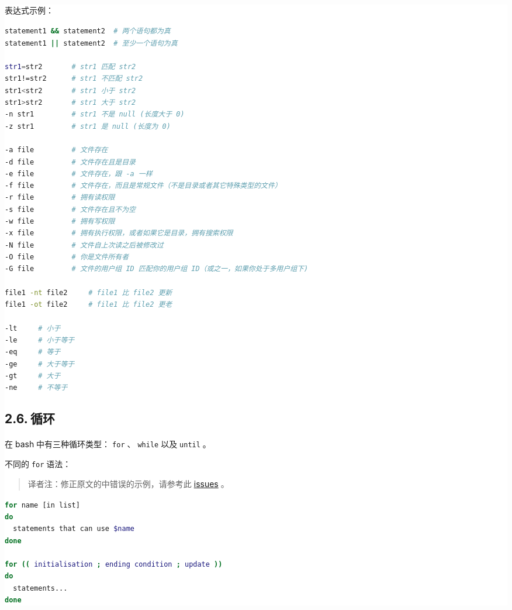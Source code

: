 表达式示例：

```bash
statement1 && statement2  # 两个语句都为真
statement1 || statement2  # 至少一个语句为真

str1=str2       # str1 匹配 str2
str1!=str2      # str1 不匹配 str2
str1<str2       # str1 小于 str2
str1>str2       # str1 大于 str2
-n str1         # str1 不是 null (长度大于 0)
-z str1         # str1 是 null (长度为 0)

-a file         # 文件存在
-d file         # 文件存在且是目录
-e file         # 文件存在，跟 -a 一样
-f file         # 文件存在，而且是常规文件（不是目录或者其它特殊类型的文件）
-r file         # 拥有读权限
-s file         # 文件存在且不为空
-w file         # 拥有写权限
-x file         # 拥有执行权限，或者如果它是目录，拥有搜索权限
-N file         # 文件自上次读之后被修改过
-O file         # 你是文件所有者
-G file         # 文件的用户组 ID 匹配你的用户组 ID（或之一，如果你处于多用户组下)

file1 -nt file2     # file1 比 file2 更新
file1 -ot file2     # file1 比 file2 更老

-lt     # 小于
-le     # 小于等于
-eq     # 等于
-ge     # 大于等于
-gt     # 大于
-ne     # 不等于
```

## 2.6. 循环

在 bash 中有三种循环类型： `for` 、 `while` 以及 `until` 。

不同的 `for` 语法：

> 译者注：修正原文的中错误的示例，请参考此 [issues](https://github.com/Idnan/bash-guide/issues/29) 。

```bash
for name [in list]
do
  statements that can use $name
done

for (( initialisation ; ending condition ; update ))
do
  statements...
done
```
